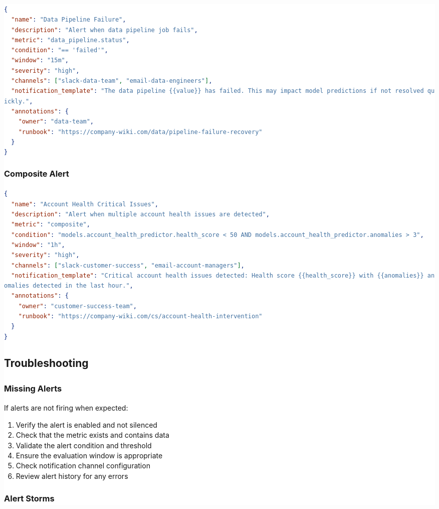 ```json
{
  "name": "Data Pipeline Failure",
  "description": "Alert when data pipeline job fails",
  "metric": "data_pipeline.status",
  "condition": "== 'failed'",
  "window": "15m",
  "severity": "high",
  "channels": ["slack-data-team", "email-data-engineers"],
  "notification_template": "The data pipeline {{value}} has failed. This may impact model predictions if not resolved quickly.",
  "annotations": {
    "owner": "data-team",
    "runbook": "https://company-wiki.com/data/pipeline-failure-recovery"
  }
}
```

### Composite Alert

```json
{
  "name": "Account Health Critical Issues",
  "description": "Alert when multiple account health issues are detected",
  "metric": "composite",
  "condition": "models.account_health_predictor.health_score < 50 AND models.account_health_predictor.anomalies > 3",
  "window": "1h",
  "severity": "high",
  "channels": ["slack-customer-success", "email-account-managers"],
  "notification_template": "Critical account health issues detected: Health score {{health_score}} with {{anomalies}} anomalies detected in the last hour.",
  "annotations": {
    "owner": "customer-success-team",
    "runbook": "https://company-wiki.com/cs/account-health-intervention"
  }
}
```

## Troubleshooting

### Missing Alerts

If alerts are not firing when expected:

1. Verify the alert is enabled and not silenced
2. Check that the metric exists and contains data
3. Validate the alert condition and threshold
4. Ensure the evaluation window is appropriate
5. Check notification channel configuration
6. Review alert history for any errors

### Alert Storms
